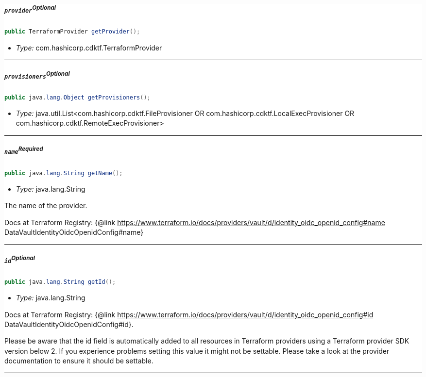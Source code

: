 ##### `provider`<sup>Optional</sup> <a name="provider" id="@cdktf/provider-vault.dataVaultIdentityOidcOpenidConfig.DataVaultIdentityOidcOpenidConfigConfig.property.provider"></a>

```java
public TerraformProvider getProvider();
```

- *Type:* com.hashicorp.cdktf.TerraformProvider

---

##### `provisioners`<sup>Optional</sup> <a name="provisioners" id="@cdktf/provider-vault.dataVaultIdentityOidcOpenidConfig.DataVaultIdentityOidcOpenidConfigConfig.property.provisioners"></a>

```java
public java.lang.Object getProvisioners();
```

- *Type:* java.util.List<com.hashicorp.cdktf.FileProvisioner OR com.hashicorp.cdktf.LocalExecProvisioner OR com.hashicorp.cdktf.RemoteExecProvisioner>

---

##### `name`<sup>Required</sup> <a name="name" id="@cdktf/provider-vault.dataVaultIdentityOidcOpenidConfig.DataVaultIdentityOidcOpenidConfigConfig.property.name"></a>

```java
public java.lang.String getName();
```

- *Type:* java.lang.String

The name of the provider.

Docs at Terraform Registry: {@link https://www.terraform.io/docs/providers/vault/d/identity_oidc_openid_config#name DataVaultIdentityOidcOpenidConfig#name}

---

##### `id`<sup>Optional</sup> <a name="id" id="@cdktf/provider-vault.dataVaultIdentityOidcOpenidConfig.DataVaultIdentityOidcOpenidConfigConfig.property.id"></a>

```java
public java.lang.String getId();
```

- *Type:* java.lang.String

Docs at Terraform Registry: {@link https://www.terraform.io/docs/providers/vault/d/identity_oidc_openid_config#id DataVaultIdentityOidcOpenidConfig#id}.

Please be aware that the id field is automatically added to all resources in Terraform providers using a Terraform provider SDK version below 2.
If you experience problems setting this value it might not be settable. Please take a look at the provider documentation to ensure it should be settable.

---